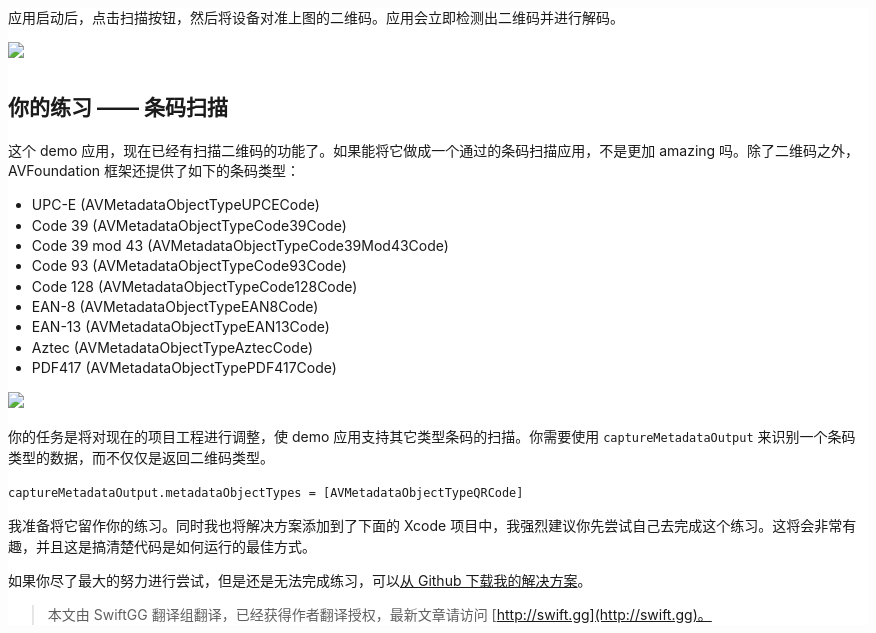 应用启动后，点击扫描按钮，然后将设备对准上图的二维码。应用会立即检测出二维码并进行解码。

![](http://appcoda.com/wp-content/uploads/2016/11/qrcode-reader-5-1024x637.jpg)

## 你的练习 —— 条码扫描

这个 demo 应用，现在已经有扫描二维码的功能了。如果能将它做成一个通过的条码扫描应用，不是更加 amazing 吗。除了二维码之外，AVFoundation 框架还提供了如下的条码类型：

* UPC-E (AVMetadataObjectTypeUPCECode)
* Code 39 (AVMetadataObjectTypeCode39Code)
* Code 39 mod 43 (AVMetadataObjectTypeCode39Mod43Code)
* Code 93 (AVMetadataObjectTypeCode93Code)
* Code 128 (AVMetadataObjectTypeCode128Code)
* EAN-8 (AVMetadataObjectTypeEAN8Code)
* EAN-13 (AVMetadataObjectTypeEAN13Code)
* Aztec (AVMetadataObjectTypeAztecCode)
* PDF417 (AVMetadataObjectTypePDF417Code)

![](http://appcoda.com/wp-content/uploads/2016/11/qrcode-reader-6-1024x626.png)

你的任务是将对现在的项目工程进行调整，使 demo 应用支持其它类型条码的扫描。你需要使用 `captureMetadataOutput` 来识别一个条码类型的数据，而不仅仅是返回二维码类型。

    
    captureMetadataOutput.metadataObjectTypes = [AVMetadataObjectTypeQRCode]

我准备将它留作你的练习。同时我也将解决方案添加到了下面的 Xcode 项目中，我强烈建议你先尝试自己去完成这个练习。这将会非常有趣，并且这是搞清楚代码是如何运行的最佳方式。

如果你尽了最大的努力进行尝试，但是还是无法完成练习，可以[从 Github 下载我的解决方案](https://github.com/appcoda/QRCodeReader)。

> 本文由 SwiftGG 翻译组翻译，已经获得作者翻译授权，最新文章请访问 [http://swift.gg](http://swift.gg)。